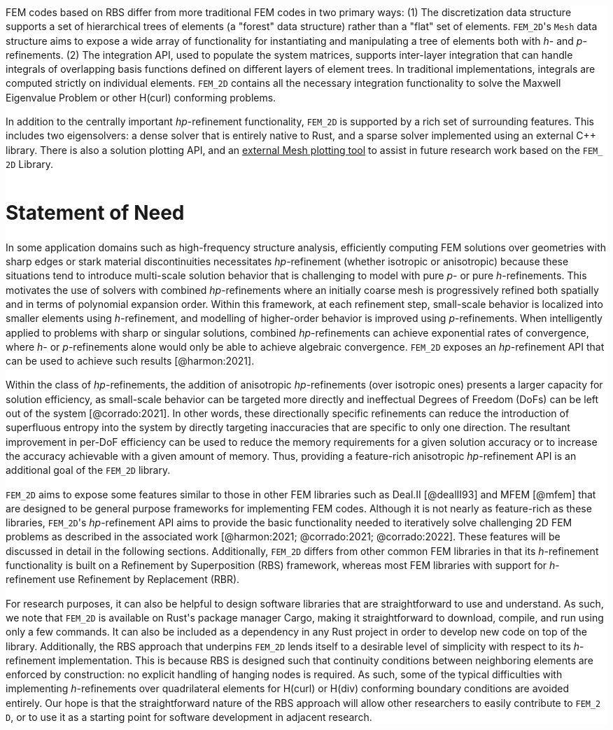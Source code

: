 FEM codes based on RBS differ from more traditional FEM codes in two primary ways: (1) The discretization data structure supports a set of hierarchical trees of elements (a "forest" data structure) rather than a "flat" set of elements. `FEM_2D`'s `Mesh` data structure aims to expose a wide array of functionality for instantiating and manipulating a tree of elements both with *h*- and *p*-refinements. (2) The integration API, used to populate the system matrices, supports inter-layer integration that can handle integrals of overlapping basis functions defined on different layers of element trees. In traditional implementations, integrals are computed strictly on individual elements. `FEM_2D` contains all the necessary integration functionality to solve the Maxwell Eigenvalue Problem or other H(curl) conforming problems.

In addition to the centrally important *hp*-refinement functionality, `FEM_2D` is supported by a rich set of surrounding features. This includes two eigensolvers: a dense solver that is entirely native to Rust, and a sparse solver implemented using an external C++ library. There is also a solution plotting API, and an [external Mesh plotting tool](https://github.com/jeremiah-corrado/fem_2d_mesh_plot) to assist in future research work based on the `FEM_2D` Library.

# Statement of Need

In some application domains such as high-frequency structure analysis, efficiently computing FEM solutions over geometries with sharp edges or stark material discontinuities necessitates *hp*-refinement (whether isotropic or anisotropic) because these situations tend to introduce multi-scale solution behavior that is challenging to model with pure *p*- or pure *h*-refinements. This motivates the use of solvers with combined *hp*-refinements where an initially coarse mesh is progressively refined both spatially and in terms of polynomial expansion order. Within this framework, at each refinement step, small-scale behavior is localized into smaller elements using *h*-refinement, and modelling  of higher-order behavior is improved using *p*-refinements. When intelligently applied to problems with sharp or singular solutions, combined *hp*-refinements can achieve exponential rates of convergence, where *h*- or *p*-refinements alone would only be able to achieve algebraic convergence. `FEM_2D` exposes an *hp*-refinement API that can be used to achieve such results [@harmon:2021].

Within the class of *hp*-refinements, the addition of anisotropic *hp*-refinements (over isotropic ones) presents a larger capacity for solution efficiency, as small-scale behavior can be targeted more directly and ineffectual Degrees of Freedom (DoFs) can be left out of the system [@corrado:2021]. In other words, these directionally specific refinements can reduce the introduction of superfluous entropy into the system by directly targeting inaccuracies that are specific to only one direction. The resultant improvement in per-DoF efficiency can be used to reduce the memory requirements for a given solution accuracy or to increase the accuracy achievable with a given amount of memory. Thus, providing a feature-rich anisotropic *hp*-refinement API is an additional goal of the `FEM_2D` library.

`FEM_2D` aims to expose some features similar to those in other FEM libraries such as Deal.II [@dealII93] and MFEM [@mfem] that are designed to be general purpose frameworks for implementing FEM codes. Although it is not nearly as feature-rich as these libraries, `FEM_2D`'s *hp*-refinement API aims to provide the basic functionality needed to iteratively solve challenging 2D FEM problems as described in the associated work [@harmon:2021; @corrado:2021; @corrado:2022]. These features will be discussed in detail in the following sections. Additionally, `FEM_2D` differs from other common FEM libraries in that its *h*-refinement functionality is built on a Refinement by Superposition (RBS) framework, whereas most FEM libraries with support for *h*-refinement use Refinement by Replacement (RBR).

For research purposes, it can also be helpful to design software libraries that are straightforward to use and understand. As such, we note that `FEM_2D` is available on Rust's package manager Cargo, making it straightforward to download, compile, and run using only a few commands. It can also be included as a dependency in any Rust project in order to develop new code on top of the library. Additionally, the RBS approach that underpins `FEM_2D` lends itself to a desirable level of simplicity with respect to its *h*-refinement implementation. This is because RBS is designed such that continuity conditions between neighboring elements are enforced by construction: no explicit handling of hanging nodes is required. As such, some of the typical difficulties with implementing *h*-refinements over quadrilateral elements for H(curl) or H(div) conforming boundary conditions are avoided entirely. Our hope is that the straightforward nature of the RBS approach will allow other researchers to easily contribute to `FEM_2D`, or to use it as a starting point for software development in adjacent research.
